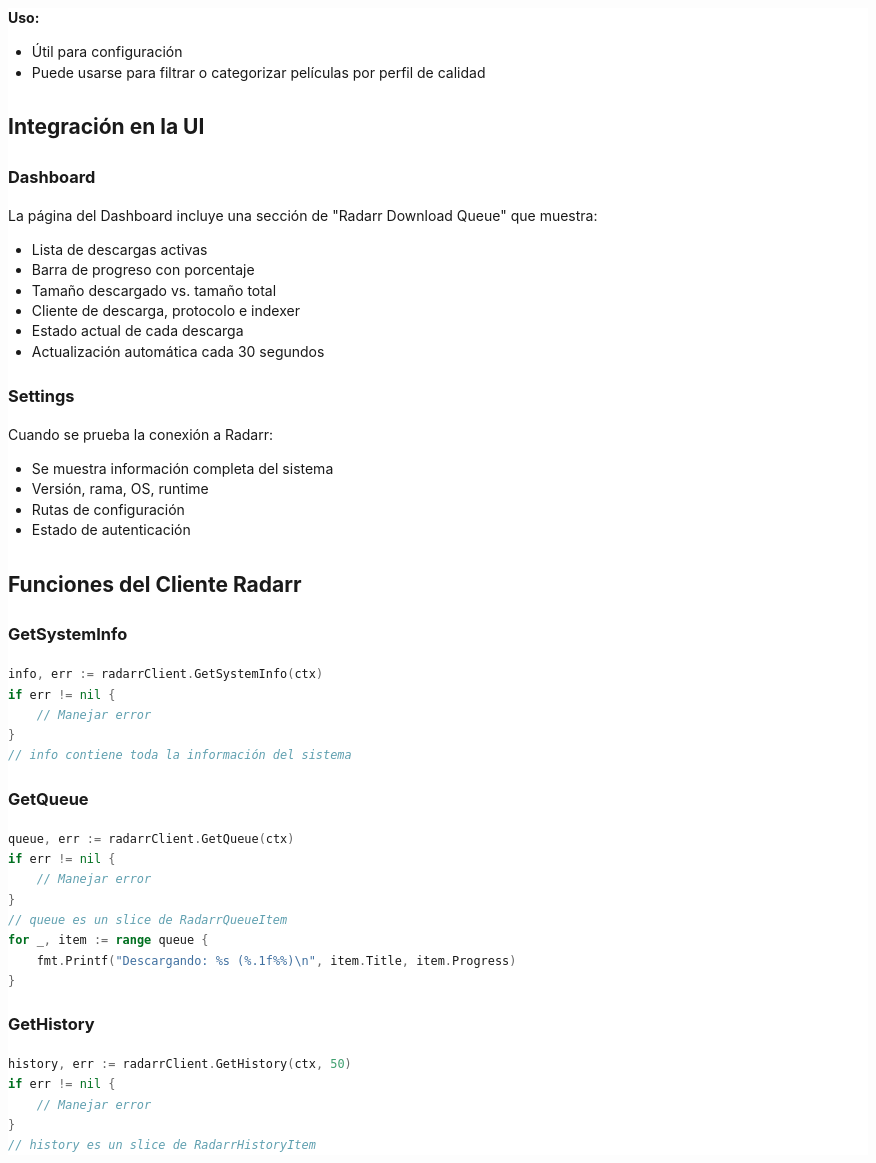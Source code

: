 **Uso:**
- Útil para configuración
- Puede usarse para filtrar o categorizar películas por perfil de calidad

## Integración en la UI

### Dashboard
La página del Dashboard incluye una sección de "Radarr Download Queue" que muestra:
- Lista de descargas activas
- Barra de progreso con porcentaje
- Tamaño descargado vs. tamaño total
- Cliente de descarga, protocolo e indexer
- Estado actual de cada descarga
- Actualización automática cada 30 segundos

### Settings
Cuando se prueba la conexión a Radarr:
- Se muestra información completa del sistema
- Versión, rama, OS, runtime
- Rutas de configuración
- Estado de autenticación

## Funciones del Cliente Radarr

### GetSystemInfo
```go
info, err := radarrClient.GetSystemInfo(ctx)
if err != nil {
    // Manejar error
}
// info contiene toda la información del sistema
```

### GetQueue
```go
queue, err := radarrClient.GetQueue(ctx)
if err != nil {
    // Manejar error
}
// queue es un slice de RadarrQueueItem
for _, item := range queue {
    fmt.Printf("Descargando: %s (%.1f%%)\n", item.Title, item.Progress)
}
```

### GetHistory
```go
history, err := radarrClient.GetHistory(ctx, 50)
if err != nil {
    // Manejar error
}
// history es un slice de RadarrHistoryItem
```
